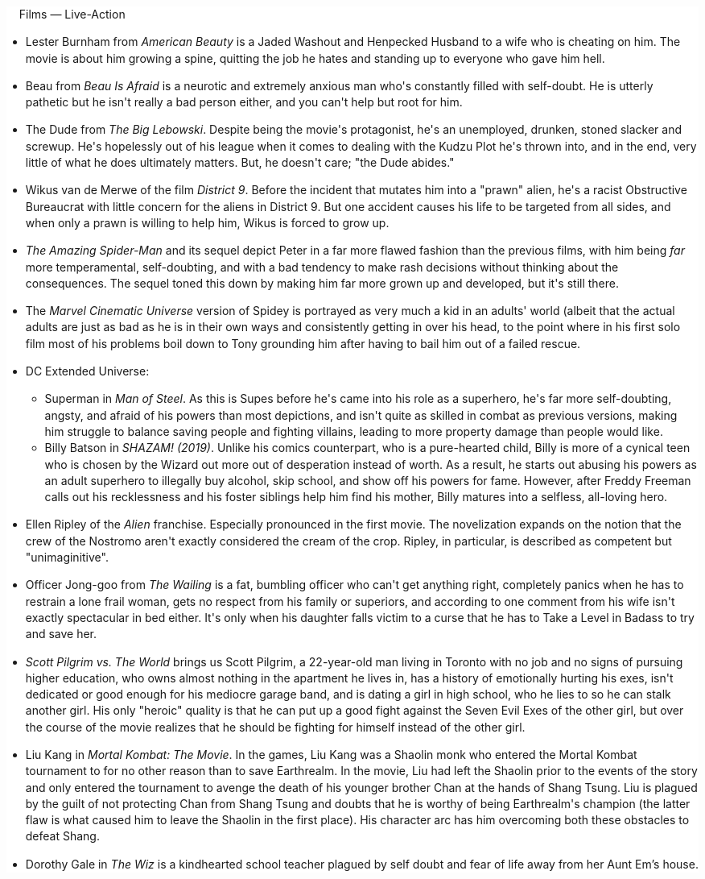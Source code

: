    Films — Live-Action 

-   Lester Burnham from _American Beauty_ is a Jaded Washout and Henpecked Husband to a wife who is cheating on him. The movie is about him growing a spine, quitting the job he hates and standing up to everyone who gave him hell.
-   Beau from _Beau Is Afraid_ is a neurotic and extremely anxious man who's constantly filled with self-doubt. He is utterly pathetic but he isn't really a bad person either, and you can't help but root for him.
-   The Dude from _The Big Lebowski_. Despite being the movie's protagonist, he's an unemployed, drunken, stoned slacker and screwup. He's hopelessly out of his league when it comes to dealing with the Kudzu Plot he's thrown into, and in the end, very little of what he does ultimately matters. But, he doesn't care; "the Dude abides."
-   Wikus van de Merwe of the film _District 9_. Before the incident that mutates him into a "prawn" alien, he's a racist Obstructive Bureaucrat with little concern for the aliens in District 9. But one accident causes his life to be targeted from all sides, and when only a prawn is willing to help him, Wikus is forced to grow up.

-   _The Amazing Spider-Man_ and its sequel depict Peter in a far more flawed fashion than the previous films, with him being _far_ more temperamental, self-doubting, and with a bad tendency to make rash decisions without thinking about the consequences. The sequel toned this down by making him far more grown up and developed, but it's still there.
-   The _Marvel Cinematic Universe_ version of Spidey is portrayed as very much a kid in an adults' world (albeit that the actual adults are just as bad as he is in their own ways and consistently getting in over his head, to the point where in his first solo film most of his problems boil down to Tony grounding him after having to bail him out of a failed rescue.
-   DC Extended Universe:
    -   Superman in _Man of Steel_. As this is Supes before he's came into his role as a superhero, he's far more self-doubting, angsty, and afraid of his powers than most depictions, and isn't quite as skilled in combat as previous versions, making him struggle to balance saving people and fighting villains, leading to more property damage than people would like.
    -   Billy Batson in _SHAZAM! (2019)_. Unlike his comics counterpart, who is a pure-hearted child, Billy is more of a cynical teen who is chosen by the Wizard out more out of desperation instead of worth. As a result, he starts out abusing his powers as an adult superhero to illegally buy alcohol, skip school, and show off his powers for fame. However, after Freddy Freeman calls out his recklessness and his foster siblings help him find his mother, Billy matures into a selfless, all-loving hero.
-   Ellen Ripley of the _Alien_ franchise. Especially pronounced in the first movie. The novelization expands on the notion that the crew of the Nostromo aren't exactly considered the cream of the crop. Ripley, in particular, is described as competent but "unimaginitive".
-   Officer Jong-goo from _The Wailing_ is a fat, bumbling officer who can't get anything right, completely panics when he has to restrain a lone frail woman, gets no respect from his family or superiors, and according to one comment from his wife isn't exactly spectacular in bed either. It's only when his daughter falls victim to a curse that he has to Take a Level in Badass to try and save her.
-   _Scott Pilgrim vs. The World_ brings us Scott Pilgrim, a 22-year-old man living in Toronto with no job and no signs of pursuing higher education, who owns almost nothing in the apartment he lives in, has a history of emotionally hurting his exes, isn't dedicated or good enough for his mediocre garage band, and is dating a girl in high school, who he lies to so he can stalk another girl. His only "heroic" quality is that he can put up a good fight against the Seven Evil Exes of the other girl, but over the course of the movie realizes that he should be fighting for himself instead of the other girl.
-   Liu Kang in _Mortal Kombat: The Movie_. In the games, Liu Kang was a Shaolin monk who entered the Mortal Kombat tournament to for no other reason than to save Earthrealm. In the movie, Liu had left the Shaolin prior to the events of the story and only entered the tournament to avenge the death of his younger brother Chan at the hands of Shang Tsung. Liu is plagued by the guilt of not protecting Chan from Shang Tsung and doubts that he is worthy of being Earthrealm's champion (the latter flaw is what caused him to leave the Shaolin in the first place). His character arc has him overcoming both these obstacles to defeat Shang.
-   Dorothy Gale in _The Wiz_ is a kindhearted school teacher plagued by self doubt and fear of life away from her Aunt Em’s house.
